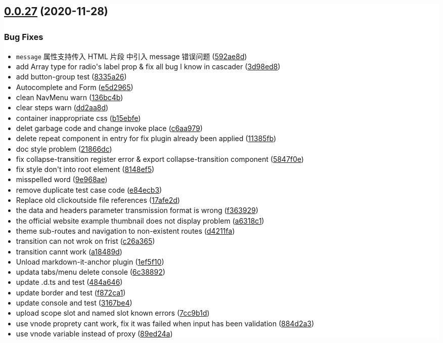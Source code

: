 

## [0.0.27](https://github.com/kkbjs/element3/compare/v0.0.26...v0.0.27) (2020-11-28)


### Bug Fixes

* `message` 属性支持传入 HTML 片段 中引入  message 错误问题 ([592ae8d](https://github.com/kkbjs/element3/commit/592ae8de58f0c801ebe208909c8564117a2c4c0c))
* add Array type for radio's label prop & fix all bug I know in cascader ([3d98ed8](https://github.com/kkbjs/element3/commit/3d98ed8b16383bf449a67917f3553f14d6bed62f))
* add button-group test ([8335a26](https://github.com/kkbjs/element3/commit/8335a268cdf3f5deebc1e48de4533294d4759999))
* Autocomplete and Form ([e5d2965](https://github.com/kkbjs/element3/commit/e5d29655d037b40b19a299f1854e2f126797c875))
* clean NavMenu warn ([136bc4b](https://github.com/kkbjs/element3/commit/136bc4ba1f84de8916c7324b7116b1d57686dba0))
* clear steps warn ([dd2aa8d](https://github.com/kkbjs/element3/commit/dd2aa8d10fd93345db3c90b1c8c284dc224d0cfc))
* container inappropriate css ([b15ebfe](https://github.com/kkbjs/element3/commit/b15ebfe4c366966ac72dec7e61075f1b2b218cb6))
* delet garbage code and change invoke place ([c6aa979](https://github.com/kkbjs/element3/commit/c6aa9799770e7337d555ccaeb05d4d1c2afc6004))
* delete repeat component in entry for fix plugin already been applied ([11385fb](https://github.com/kkbjs/element3/commit/11385fbfb5e02d3c735c5af9003266fbe226abd0))
* doc style problem ([21866dc](https://github.com/kkbjs/element3/commit/21866dc2730c8ef73afc2da972a9f92adda52c1c))
* fix collapse-transition register error & export collapse-transition component ([5847f0e](https://github.com/kkbjs/element3/commit/5847f0ee53db75d380981a12520583a12789e0b9))
* fix style don't into  root element ([8148ef5](https://github.com/kkbjs/element3/commit/8148ef58b7250fa4f3daef2adeb40d82f1f2a4d6))
* misspelled word ([9e968ae](https://github.com/kkbjs/element3/commit/9e968ae4ea740e49ae91a85093ac57182b6b055f))
* remove duplicate test case code ([e84ecb3](https://github.com/kkbjs/element3/commit/e84ecb3ec07e4bc29a20da7da31842a0dbb4ee76))
* Replace old clickoutside file references ([17afe2d](https://github.com/kkbjs/element3/commit/17afe2dac41699c0db2e43d51890620c51101cda))
* the data and headers parameter transmission format is wrong ([f363929](https://github.com/kkbjs/element3/commit/f3639292e7e48d8aa7a5cd91a7a8fc0349704091))
* the official website example thumbnail does not display problem ([a6318c1](https://github.com/kkbjs/element3/commit/a6318c14680a38f498c00929168d266fec4a8bfd))
* theme sub-routes and navigation to non-existent routes ([d4211fa](https://github.com/kkbjs/element3/commit/d4211fae39ea12c7c79f7a9db6ea1e73c3f99951))
* transition can not wrok on frist ([c26a365](https://github.com/kkbjs/element3/commit/c26a365726951958520d68bac8848f5aa7b697a0))
* transition cannt work ([a18489d](https://github.com/kkbjs/element3/commit/a18489d58c17a67d3790af3dffca9a1c7e057161))
* Unload markdown-it-anchor plugin ([1ef5f10](https://github.com/kkbjs/element3/commit/1ef5f1092519986dfc61304a49a7977aed279004))
* updata tabs/menu delete console ([6c38892](https://github.com/kkbjs/element3/commit/6c388925be8d478268b938a8100a5003a3113891))
* update .d.ts and test ([484a646](https://github.com/kkbjs/element3/commit/484a646c193b03e14e472dd06aefd2c7598991b0))
* update border and test ([f872ca1](https://github.com/kkbjs/element3/commit/f872ca12ac1878ffbaacbd58174179a1a1133e80))
* update console and test ([3167be4](https://github.com/kkbjs/element3/commit/3167be4c5ca5668398e044a0347b05f281f40791))
* upload scope slot and named slot known errors ([7cc9b1d](https://github.com/kkbjs/element3/commit/7cc9b1dc089f12221a475f9e754de6ed05bec45f))
* use vnode proprety cant work, fix it was failed when input has been validation ([884d2a3](https://github.com/kkbjs/element3/commit/884d2a3eaeb6e1875a714761e21572c0801039c1))
* use vnode variable instead of proxy ([89ed24a](https://github.com/kkbjs/element3/commit/89ed24addac50cd998f9f2a24d2fa16e70ec7d83))